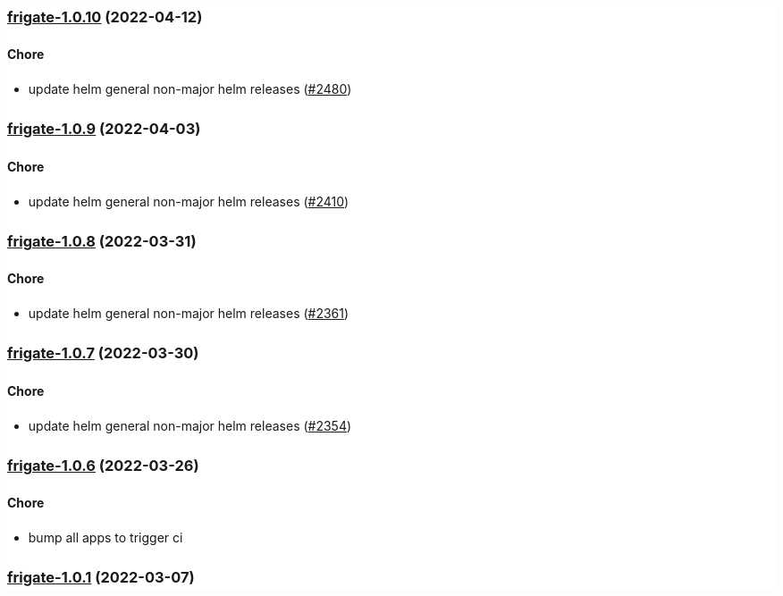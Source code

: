 

<a name="frigate-1.0.10"></a>
### [frigate-1.0.10](https://github.com/truecharts/apps/compare/frigate-1.0.9...frigate-1.0.10) (2022-04-12)

#### Chore

* update helm general non-major helm releases ([#2480](https://github.com/truecharts/apps/issues/2480))



<a name="frigate-1.0.9"></a>
### [frigate-1.0.9](https://github.com/truecharts/apps/compare/frigate-1.0.8...frigate-1.0.9) (2022-04-03)

#### Chore

* update helm general non-major helm releases ([#2410](https://github.com/truecharts/apps/issues/2410))



<a name="frigate-1.0.8"></a>
### [frigate-1.0.8](https://github.com/truecharts/apps/compare/frigate-1.0.7...frigate-1.0.8) (2022-03-31)

#### Chore

* update helm general non-major helm releases ([#2361](https://github.com/truecharts/apps/issues/2361))



<a name="frigate-1.0.7"></a>
### [frigate-1.0.7](https://github.com/truecharts/apps/compare/frigate-1.0.6...frigate-1.0.7) (2022-03-30)

#### Chore

* update helm general non-major helm releases ([#2354](https://github.com/truecharts/apps/issues/2354))



<a name="frigate-1.0.6"></a>
### [frigate-1.0.6](https://github.com/truecharts/apps/compare/frigate-1.0.5...frigate-1.0.6) (2022-03-26)

#### Chore

* bump all apps to trigger ci



<a name="frigate-1.0.1"></a>
### [frigate-1.0.1](https://github.com/truecharts/apps/compare/frigate-1.0.0...frigate-1.0.1) (2022-03-07)
